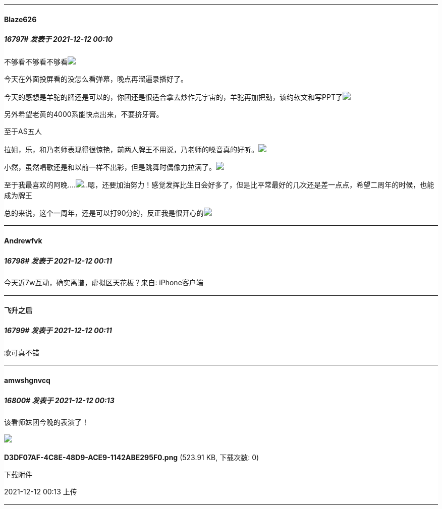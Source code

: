 *****

####  Blaze626  
##### 16797#       发表于 2021-12-12 00:10

不够看不够看不够看<img src="https://static.saraba1st.com/image/smiley/face2017/211.gif" referrerpolicy="no-referrer">

今天在外面投屏看的没怎么看弹幕，晚点再溜遍录播好了。

今天的感想是羊驼的牌还是可以的，你团还是很适合拿去炒作元宇宙的，羊驼再加把劲，该约软文和写PPT了<img src="https://static.saraba1st.com/image/smiley/face2017/065.png" referrerpolicy="no-referrer">

另外希望老黄的4000系能快点出来，不要挤牙膏。

至于AS五人

拉姐，乐，和乃老师表现得很惊艳，前两人牌王不用说，乃老师的嗓音真的好听。<img src="https://static.saraba1st.com/image/smiley/face2017/074.png" referrerpolicy="no-referrer">

小然，虽然唱歌还是和以前一样不出彩，但是跳舞时偶像力拉满了。<img src="https://static.saraba1st.com/image/smiley/face2017/075.png" referrerpolicy="no-referrer">

至于我最喜欢的阿晚....<img src="https://static.saraba1st.com/image/smiley/face2017/067.png" referrerpolicy="no-referrer">..嗯，还要加油努力！感觉发挥比生日会好多了，但是比平常最好的几次还是差一点点，希望二周年的时候，也能成为牌王

总的来说，这个一周年，还是可以打90分的，反正我是很开心的<img src="https://static.saraba1st.com/image/smiley/face2017/072.png" referrerpolicy="no-referrer">

*****

####  Andrewfvk  
##### 16798#       发表于 2021-12-12 00:11

今天近7w互动，确实离谱，虚拟区天花板？来自: iPhone客户端

*****

####  飞升之后  
##### 16799#       发表于 2021-12-12 00:11

歌可真不错

*****

####  amwshgnvcq  
##### 16800#       发表于 2021-12-12 00:13

该看师妹团今晚的表演了！

<img src="https://img.saraba1st.com/forum/202112/12/001319yjnxsfytj05b4on0.png" referrerpolicy="no-referrer">

<strong>D3DF07AF-4C8E-48D9-ACE9-1142ABE295F0.png</strong> (523.91 KB, 下载次数: 0)

下载附件

2021-12-12 00:13 上传



*****
